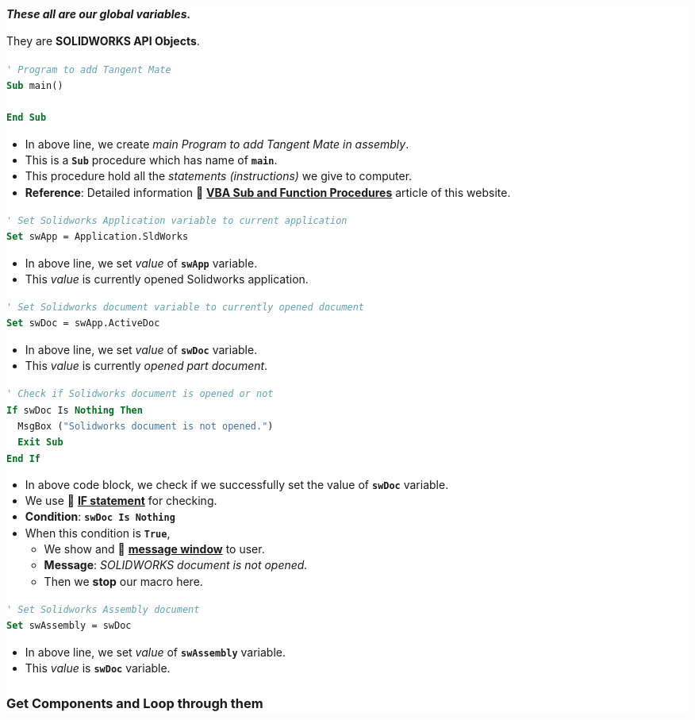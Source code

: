 ***These all are our global variables.***

They are **SOLIDWORKS API Objects**.

```vb showlinenumbers showLineNumbers
' Program to add Tangent Mate
Sub main()

End Sub
```

* In above line, we create *main Program to add Tangent Mate in assembly*.
* This is a **`Sub`** procedure which has name of **`main`**. 
* This procedure hold all the *statements (instructions)* we give to computer.
* **Reference**: Detailed information 🚀 **[VBA Sub and Function Procedures](/vba/vba-sub-and-function-procedure/)** article of this website.

```vb showlinenumbers showLineNumbers
' Set Solidworks Application variable to current application
Set swApp = Application.SldWorks
```

* In above line, we set *value* of **`swApp`** variable.
* This *value* is currently opened Solidworks application.

```vb showlinenumbers showLineNumbers
' Set Solidworks document variable to currently opened document
Set swDoc = swApp.ActiveDoc
```

* In above line, we set *value* of **`swDoc`** variable.
* This *value* is currently *opened part document*.

```vb showlinenumbers showLineNumbers
' Check if Solidworks document is opened or not
If swDoc Is Nothing Then
  MsgBox ("Solidworks document is not opened.")
  Exit Sub
End If
```

* In above code block, we check if we successfully set the value of **`swDoc`** variable.
* We use 🚀 **[IF statement](/vba/vba-if-then-structure-select-case/)** for checking.
* **Condition**: **`swDoc Is Nothing`**
* When this condition is **`True`**, 
  * We show and 🚀 **[message window](/vba/vba-msgBox-function/)** to user.
  * **Message**: *SOLIDWORKS document is not opened.*
  * Then we **stop** our macro here.

```vb showlinenumbers showLineNumbers
' Set Solidworks Assembly document
Set swAssembly = swDoc
```

* In above line, we set *value* of **`swAssembly`** variable.
* This *value* is **`swDoc`** variable.

### Get Components and Loop through them
